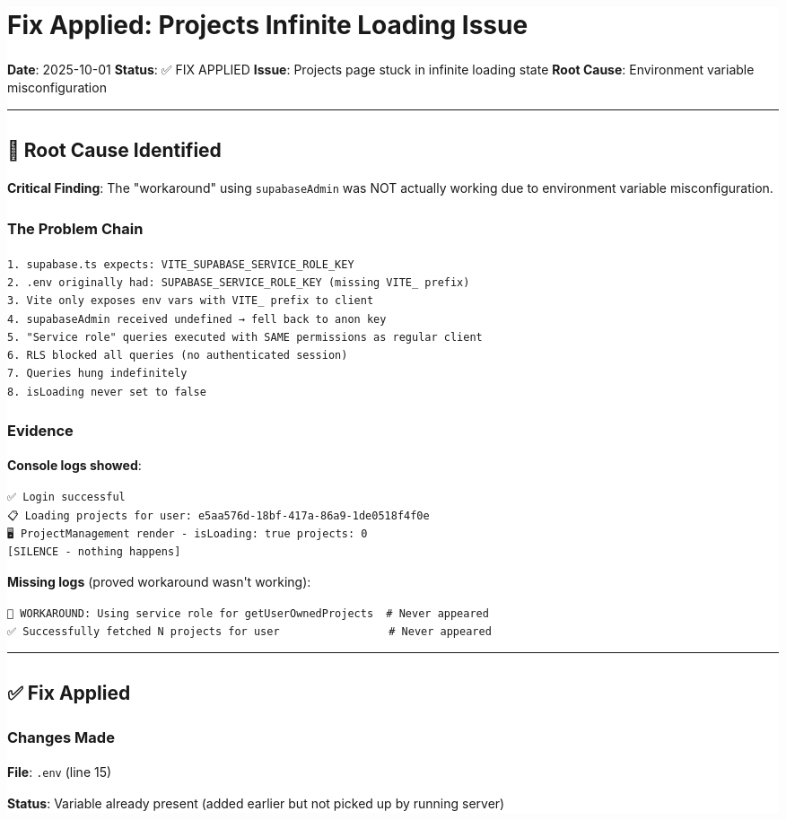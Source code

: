 # Fix Applied: Projects Infinite Loading Issue

**Date**: 2025-10-01
**Status**: ✅ FIX APPLIED
**Issue**: Projects page stuck in infinite loading state
**Root Cause**: Environment variable misconfiguration

---

## 🎯 Root Cause Identified

**Critical Finding**: The "workaround" using `supabaseAdmin` was NOT actually working due to environment variable misconfiguration.

### The Problem Chain

```
1. supabase.ts expects: VITE_SUPABASE_SERVICE_ROLE_KEY
2. .env originally had: SUPABASE_SERVICE_ROLE_KEY (missing VITE_ prefix)
3. Vite only exposes env vars with VITE_ prefix to client
4. supabaseAdmin received undefined → fell back to anon key
5. "Service role" queries executed with SAME permissions as regular client
6. RLS blocked all queries (no authenticated session)
7. Queries hung indefinitely
8. isLoading never set to false
```

### Evidence

**Console logs showed**:
```
✅ Login successful
📋 Loading projects for user: e5aa576d-18bf-417a-86a9-1de0518f4f0e
🖥️ ProjectManagement render - isLoading: true projects: 0
[SILENCE - nothing happens]
```

**Missing logs** (proved workaround wasn't working):
```
🔧 WORKAROUND: Using service role for getUserOwnedProjects  # Never appeared
✅ Successfully fetched N projects for user                 # Never appeared
```

---

## ✅ Fix Applied

### Changes Made

**File**: `.env` (line 15)

**Status**: Variable already present (added earlier but not picked up by running server)
